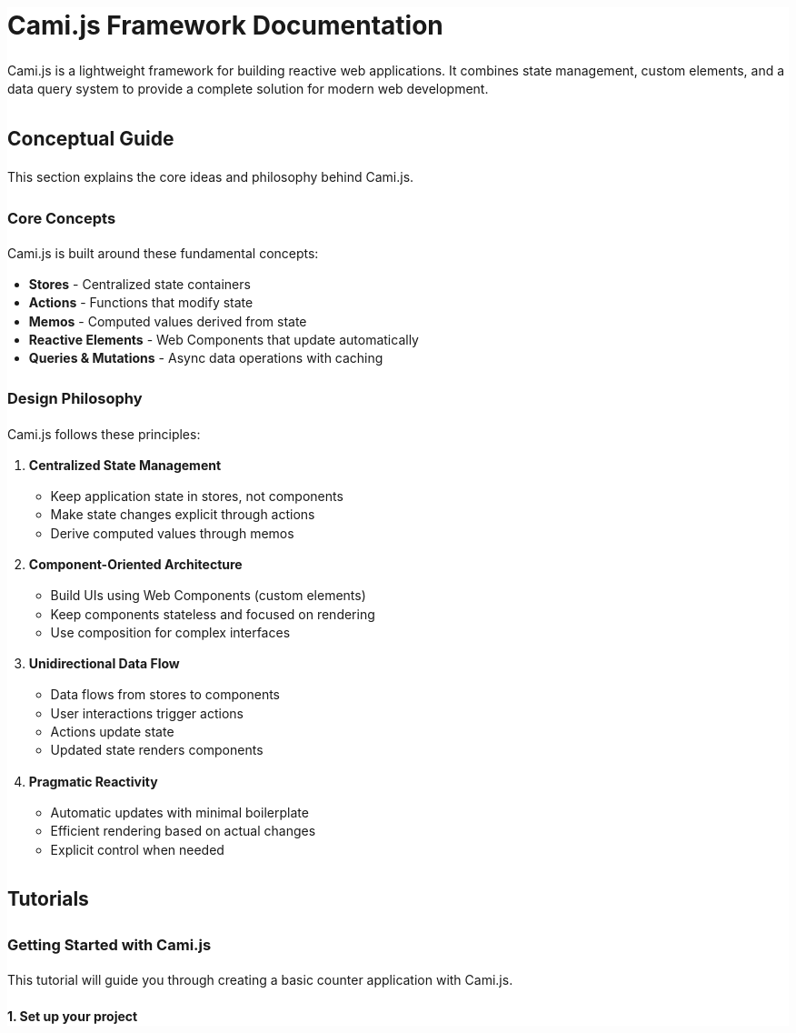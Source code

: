 
# Cami.js Framework Documentation

Cami.js is a lightweight framework for building reactive web applications. It combines state management, custom elements, and a data query system to provide a complete solution for modern web development.

## Conceptual Guide

This section explains the core ideas and philosophy behind Cami.js.

### Core Concepts

Cami.js is built around these fundamental concepts:

- **Stores** - Centralized state containers
- **Actions** - Functions that modify state
- **Memos** - Computed values derived from state
- **Reactive Elements** - Web Components that update automatically
- **Queries & Mutations** - Async data operations with caching

### Design Philosophy

Cami.js follows these principles:

1. **Centralized State Management**
   - Keep application state in stores, not components
   - Make state changes explicit through actions
   - Derive computed values through memos

2. **Component-Oriented Architecture**
   - Build UIs using Web Components (custom elements)
   - Keep components stateless and focused on rendering
   - Use composition for complex interfaces

3. **Unidirectional Data Flow**
   - Data flows from stores to components
   - User interactions trigger actions
   - Actions update state
   - Updated state renders components

4. **Pragmatic Reactivity**
   - Automatic updates with minimal boilerplate
   - Efficient rendering based on actual changes
   - Explicit control when needed

## Tutorials

### Getting Started with Cami.js

This tutorial will guide you through creating a basic counter application with Cami.js.

#### 1. Set up your project
